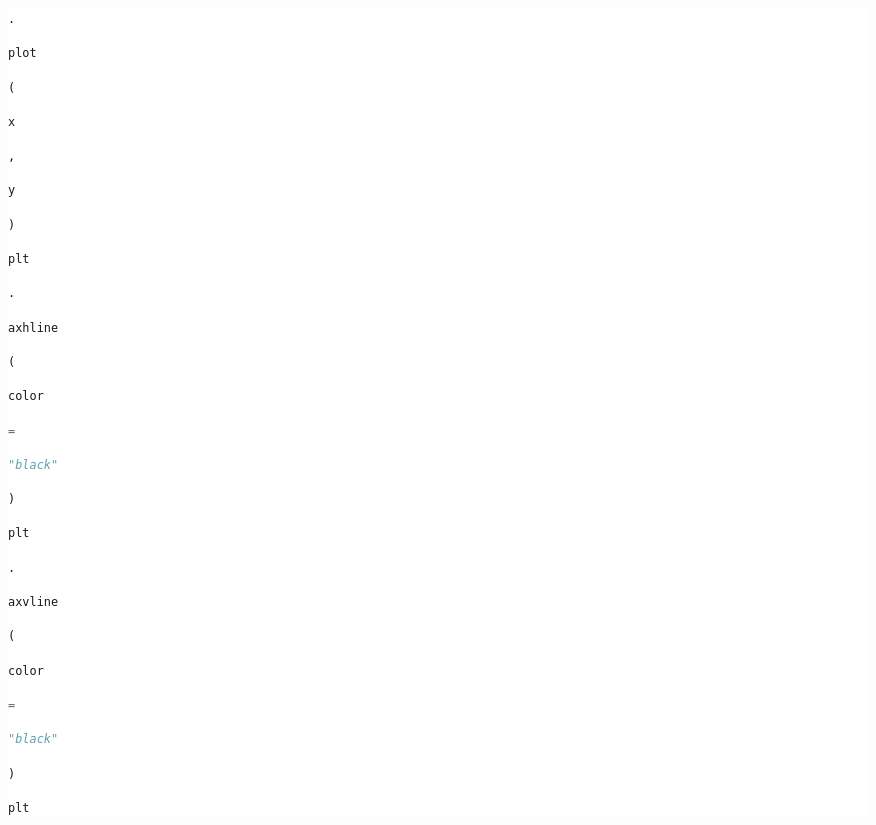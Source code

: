 ```python
.
```
```python
plot
```
```python
(
```
```python
x
```
```python
,
```
```python
y
```
```python
)
```
```python
plt
```
```python
.
```
```python
axhline
```
```python
(
```
```python
color
```
```python
=
```
```python
"black"
```
```python
)
```
```python
plt
```
```python
.
```
```python
axvline
```
```python
(
```
```python
color
```
```python
=
```
```python
"black"
```
```python
)
```
```python
plt
```
```python
```